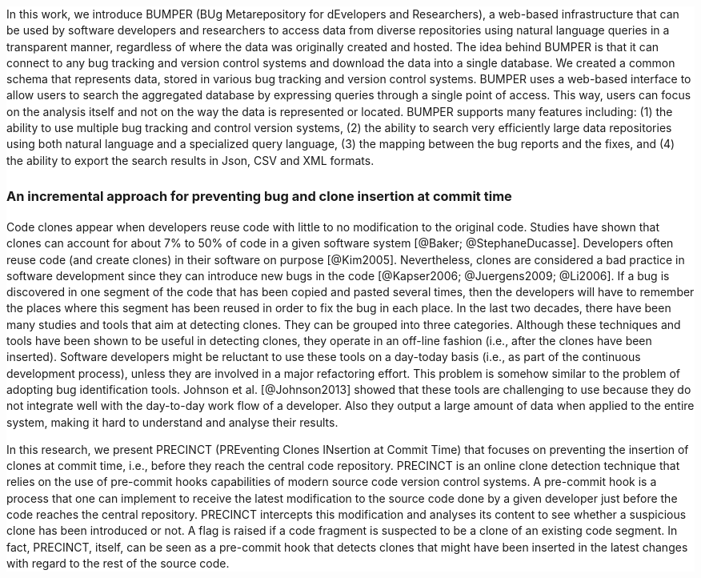 In this work, we introduce BUMPER (BUg Metarepository for dEvelopers and
Researchers), a web-based infrastructure that can be used by software
developers and researchers to access data from diverse repositories
using natural language queries in a transparent manner, regardless of
where the data was originally created and hosted. The idea behind BUMPER
is that it can connect to any bug tracking and version control systems
and download the data into a single database. We created a common schema
that represents data, stored in various bug tracking and version control
systems. BUMPER uses a web-based interface to allow users to search the
aggregated database by expressing queries through a single point of
access. This way, users can focus on the analysis itself and not on the
way the data is represented or located. BUMPER supports many features
including: (1) the ability to use multiple bug tracking and control
version systems, (2) the ability to search very efficiently large data
repositories using both natural language and a specialized query
language, (3) the mapping between the bug reports and the fixes, and (4)
the ability to export the search results in Json, CSV and XML formats.

### An incremental approach for preventing bug and clone insertion at commit time

Code clones appear when developers reuse code with little to no
modification to the original code. Studies have shown that clones can
account for about 7% to 50% of code in a given software system
[@Baker; @StephaneDucasse]. Developers often reuse code (and create
clones) in their software on purpose [@Kim2005]. Nevertheless, clones
are considered a bad practice in software development since they can
introduce new bugs in the code [@Kapser2006; @Juergens2009; @Li2006]. If
a bug is discovered in one segment of the code that has been copied and
pasted several times, then the developers will have to remember the
places where this segment has been reused in order to fix the bug in
each place. In the last two decades, there have been many studies and
tools that aim at detecting clones. They can be grouped into three
categories. Although these techniques and tools have been shown to be
useful in detecting clones, they operate in an off-line fashion (i.e.,
after the clones have been inserted). Software developers might be
reluctant to use these tools on a day-today basis (i.e., as part of the
continuous development process), unless they are involved in a major
refactoring effort. This problem is somehow similar to the problem of
adopting bug identification tools. Johnson et al. [@Johnson2013] showed
that these tools are challenging to use because they do not integrate
well with the day-to-day work flow of a developer. Also they output a
large amount of data when applied to the entire system, making it hard
to understand and analyse their results.

In this research, we present PRECINCT (PREventing Clones INsertion at
Commit Time) that focuses on preventing the insertion of clones at
commit time, i.e., before they reach the central code repository.
PRECINCT is an online clone detection technique that relies on the use
of pre-commit hooks capabilities of modern source code version control
systems. A pre-commit hook is a process that one can implement to
receive the latest modification to the source code done by a given
developer just before the code reaches the central repository. PRECINCT
intercepts this modification and analyses its content to see whether a
suspicious clone has been introduced or not. A flag is raised if a code
fragment is suspected to be a clone of an existing code segment. In
fact, PRECINCT, itself, can be seen as a pre-commit hook that detects
clones that might have been inserted in the latest changes with regard
to the rest of the source code.
